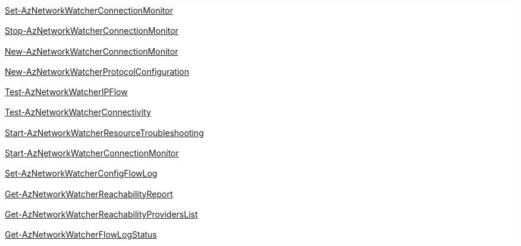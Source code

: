 [Set-AzNetworkWatcherConnectionMonitor](./Set-AzNetworkWatcherConnectionMonitor.md)

[Stop-AzNetworkWatcherConnectionMonitor](./Stop-AzNetworkWatcherConnectionMonitor.md)

[New-AzNetworkWatcherConnectionMonitor](./New-AzNetworkWatcherConnectionMonitor.md)

[New-AzNetworkWatcherProtocolConfiguration](./New-AzNetworkWatcherProtocolConfiguration.md)

[Test-AzNetworkWatcherIPFlow](./Test-AzNetworkWatcherIPFlow.md)

[Test-AzNetworkWatcherConnectivity](./Test-AzNetworkWatcherConnectivity.md)

[Start-AzNetworkWatcherResourceTroubleshooting](./Start-AzNetworkWatcherResourceTroubleshooting.md)

[Start-AzNetworkWatcherConnectionMonitor](./Start-AzNetworkWatcherConnectionMonitor.md)

[Set-AzNetworkWatcherConfigFlowLog](./Set-AzNetworkWatcherConfigFlowLog.md)

[Get-AzNetworkWatcherReachabilityReport](./Get-AzNetworkWatcherReachabilityReport.md)

[Get-AzNetworkWatcherReachabilityProvidersList](./Get-AzNetworkWatcherReachabilityProvidersList.md)

[Get-AzNetworkWatcherFlowLogStatus](./Get-AzNetworkWatcherFlowLogStatus.md)
